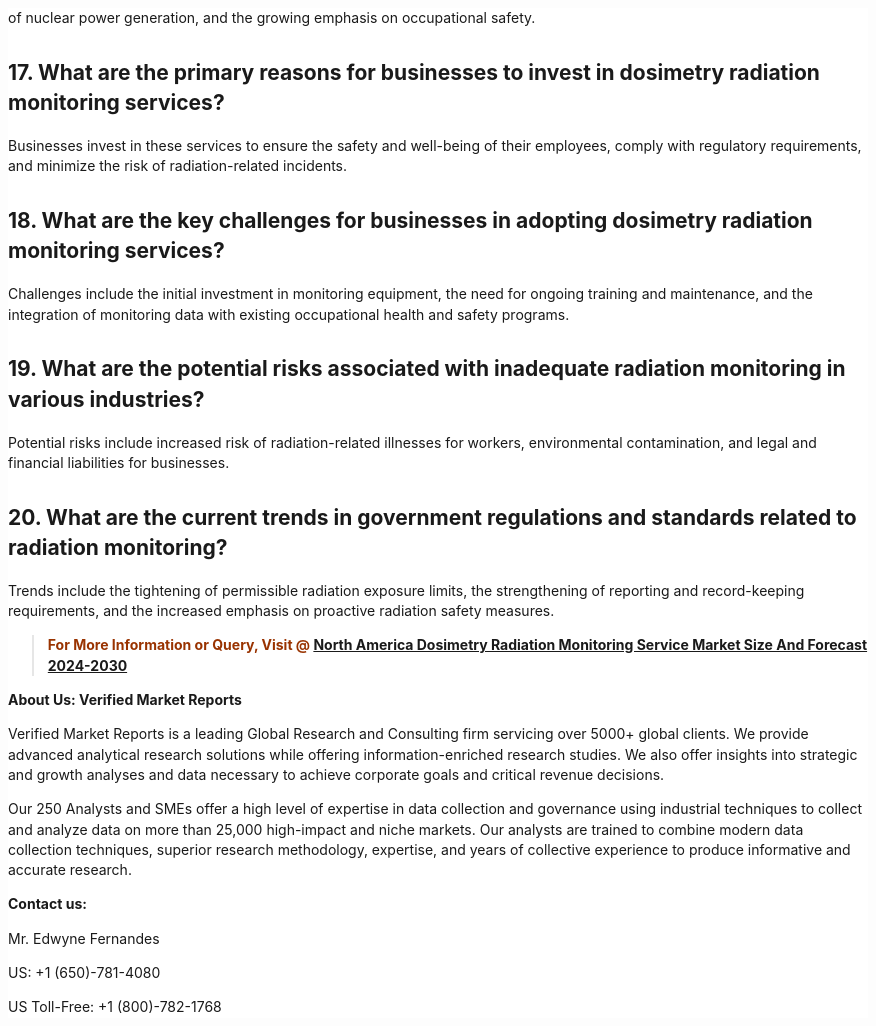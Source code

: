 of nuclear power generation, and the growing emphasis on occupational safety.</p> <h2>17. What are the primary reasons for businesses to invest in dosimetry radiation monitoring services?</div><div></h2> <p>Businesses invest in these services to ensure the safety and well-being of their employees, comply with regulatory requirements, and minimize the risk of radiation-related incidents.</p> <h2>18. What are the key challenges for businesses in adopting dosimetry radiation monitoring services?</div><div></h2> <p>Challenges include the initial investment in monitoring equipment, the need for ongoing training and maintenance, and the integration of monitoring data with existing occupational health and safety programs.</p> <h2>19. What are the potential risks associated with inadequate radiation monitoring in various industries?</div><div></h2> <p>Potential risks include increased risk of radiation-related illnesses for workers, environmental contamination, and legal and financial liabilities for businesses.</p> <h2>20. What are the current trends in government regulations and standards related to radiation monitoring?</div><div></h2> <p>Trends include the tightening of permissible radiation exposure limits, the strengthening of reporting and record-keeping requirements, and the increased emphasis on proactive radiation safety measures.</p></HTML></p><blockquote><p><span style="color: #993300;"><strong>For More Information or Query, Visit @ <a href="https://www.verifiedmarketreports.com/product/dosimetry-radiation-monitoring-service-market/">North America Dosimetry Radiation Monitoring Service Market Size And Forecast 2024-2030</a></strong></span></p></blockquote><p><strong>About Us: Verified Market Reports</strong></p><p>Verified Market Reports is a leading Global Research and Consulting firm servicing over 5000+ global clients. We provide advanced analytical research solutions while offering information-enriched research studies. We also offer insights into strategic and growth analyses and data necessary to achieve corporate goals and critical revenue decisions.</p><p>Our 250 Analysts and SMEs offer a high level of expertise in data collection and governance using industrial techniques to collect and analyze data on more than 25,000 high-impact and niche markets. Our analysts are trained to combine modern data collection techniques, superior research methodology, expertise, and years of collective experience to produce informative and accurate research.</p><p><strong>Contact us:</strong></p><p>Mr. Edwyne Fernandes</p><p>US: +1 (650)-781-4080</p><p>US Toll-Free: +1 (800)-782-1768</p>
